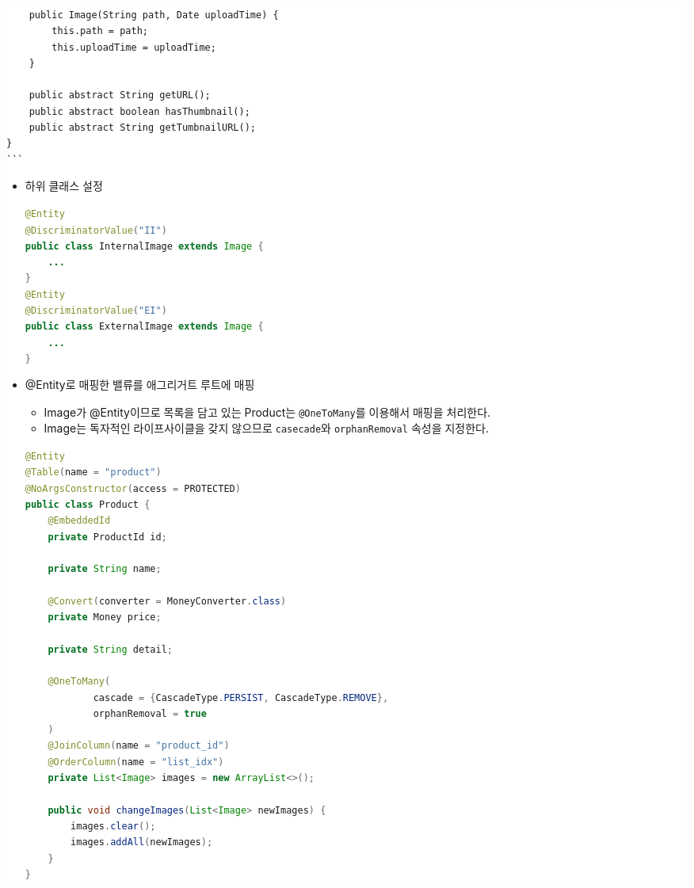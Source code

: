         public Image(String path, Date uploadTime) {
            this.path = path;
            this.uploadTime = uploadTime;
        }
    
        public abstract String getURL();
        public abstract boolean hasThumbnail();
        public abstract String getTumbnailURL();
    }
    ```

- 하위 클래스 설정

    ```java
    @Entity
    @DiscriminatorValue("II")
    public class InternalImage extends Image {
        ...
    }
    @Entity
    @DiscriminatorValue("EI")
    public class ExternalImage extends Image {
        ...
    }
    ```

- @Entity로 매핑한 밸류를 애그리거트 루트에 매핑
    - Image가 @Entity이므로 목록을 담고 있는 Product는 `@OneToMany`를 이용해서 매핑을 처리한다.
    - Image는 독자적인 라이프사이클을 갖지 않으므로 `casecade`와 `orphanRemoval` 속성을 지정한다.

    ```java
    @Entity
    @Table(name = "product")
    @NoArgsConstructor(access = PROTECTED)
    public class Product {
        @EmbeddedId
        private ProductId id;
    
        private String name;
    
        @Convert(converter = MoneyConverter.class)
        private Money price;
    
        private String detail;
    
        @OneToMany(
                cascade = {CascadeType.PERSIST, CascadeType.REMOVE},
                orphanRemoval = true
        )
        @JoinColumn(name = "product_id")
        @OrderColumn(name = "list_idx")
        private List<Image> images = new ArrayList<>();
    
        public void changeImages(List<Image> newImages) {
            images.clear();
            images.addAll(newImages);
        }
    }
    ```
